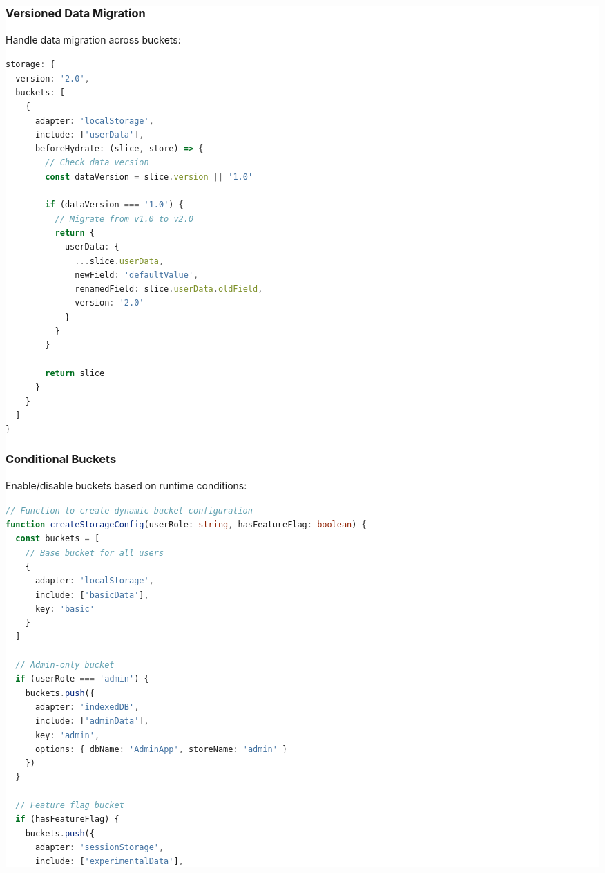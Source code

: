 ### Versioned Data Migration

Handle data migration across buckets:

```typescript
storage: {
  version: '2.0',
  buckets: [
    {
      adapter: 'localStorage',
      include: ['userData'],
      beforeHydrate: (slice, store) => {
        // Check data version
        const dataVersion = slice.version || '1.0'
        
        if (dataVersion === '1.0') {
          // Migrate from v1.0 to v2.0
          return {
            userData: {
              ...slice.userData,
              newField: 'defaultValue',
              renamedField: slice.userData.oldField,
              version: '2.0'
            }
          }
        }
        
        return slice
      }
    }
  ]
}
```

### Conditional Buckets

Enable/disable buckets based on runtime conditions:

```typescript
// Function to create dynamic bucket configuration
function createStorageConfig(userRole: string, hasFeatureFlag: boolean) {
  const buckets = [
    // Base bucket for all users
    {
      adapter: 'localStorage',
      include: ['basicData'],
      key: 'basic'
    }
  ]
  
  // Admin-only bucket
  if (userRole === 'admin') {
    buckets.push({
      adapter: 'indexedDB',
      include: ['adminData'],
      key: 'admin',
      options: { dbName: 'AdminApp', storeName: 'admin' }
    })
  }
  
  // Feature flag bucket
  if (hasFeatureFlag) {
    buckets.push({
      adapter: 'sessionStorage',
      include: ['experimentalData'],
```